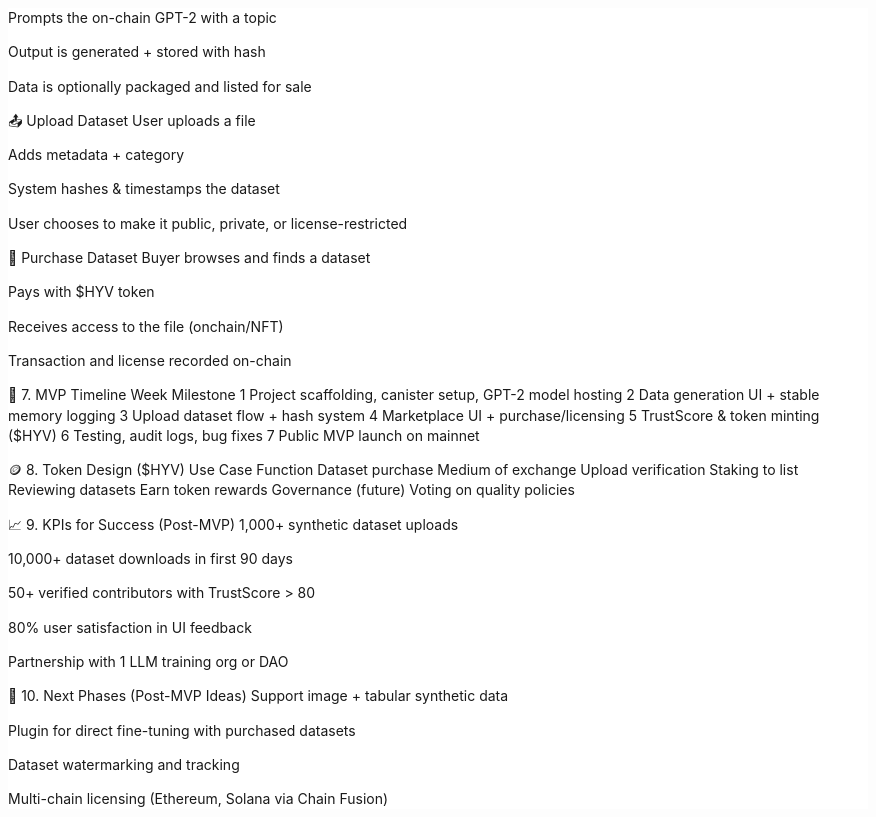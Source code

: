 Prompts the on-chain GPT-2 with a topic

Output is generated + stored with hash

Data is optionally packaged and listed for sale

📤 Upload Dataset
User uploads a file

Adds metadata + category

System hashes & timestamps the dataset

User chooses to make it public, private, or license-restricted

🛒 Purchase Dataset
Buyer browses and finds a dataset

Pays with $HYV token

Receives access to the file (onchain/NFT)

Transaction and license recorded on-chain

📅 7. MVP Timeline
Week	Milestone
1	Project scaffolding, canister setup, GPT-2 model hosting
2	Data generation UI + stable memory logging
3	Upload dataset flow + hash system
4	Marketplace UI + purchase/licensing
5	TrustScore & token minting ($HYV)
6	Testing, audit logs, bug fixes
7	Public MVP launch on mainnet

🪙 8. Token Design ($HYV)
Use Case	Function
Dataset purchase	Medium of exchange
Upload verification	Staking to list
Reviewing datasets	Earn token rewards
Governance (future)	Voting on quality policies

📈 9. KPIs for Success (Post-MVP)
1,000+ synthetic dataset uploads

10,000+ dataset downloads in first 90 days

50+ verified contributors with TrustScore > 80

80% user satisfaction in UI feedback

Partnership with 1 LLM training org or DAO

🚀 10. Next Phases (Post-MVP Ideas)
Support image + tabular synthetic data

Plugin for direct fine-tuning with purchased datasets

Dataset watermarking and tracking

Multi-chain licensing (Ethereum, Solana via Chain Fusion)
